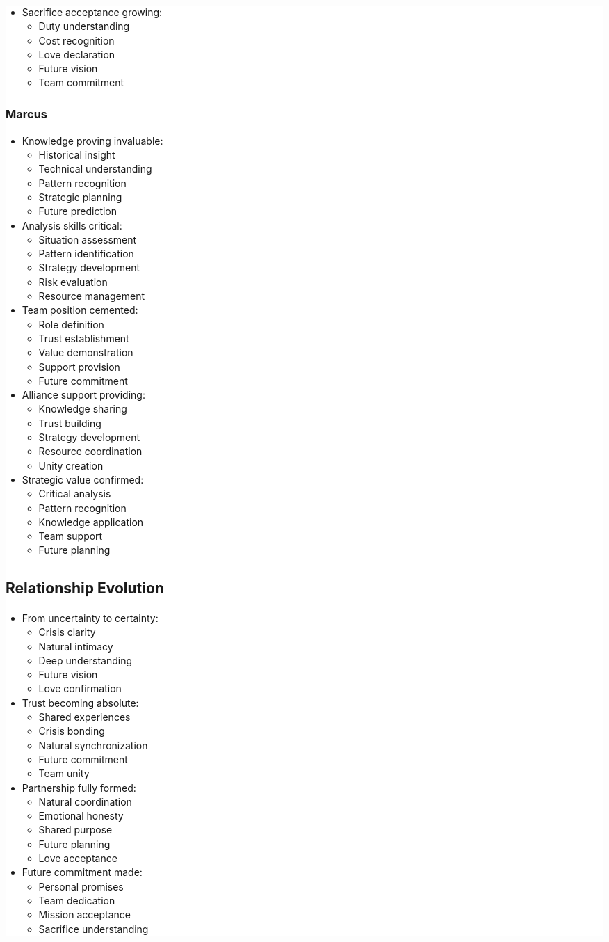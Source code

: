 - Sacrifice acceptance growing:
  * Duty understanding
  * Cost recognition
  * Love declaration
  * Future vision
  * Team commitment

### Marcus
- Knowledge proving invaluable:
  * Historical insight
  * Technical understanding
  * Pattern recognition
  * Strategic planning
  * Future prediction
- Analysis skills critical:
  * Situation assessment
  * Pattern identification
  * Strategy development
  * Risk evaluation
  * Resource management
- Team position cemented:
  * Role definition
  * Trust establishment
  * Value demonstration
  * Support provision
  * Future commitment
- Alliance support providing:
  * Knowledge sharing
  * Trust building
  * Strategy development
  * Resource coordination
  * Unity creation
- Strategic value confirmed:
  * Critical analysis
  * Pattern recognition
  * Knowledge application
  * Team support
  * Future planning

## Relationship Evolution
- From uncertainty to certainty:
  * Crisis clarity
  * Natural intimacy
  * Deep understanding
  * Future vision
  * Love confirmation
- Trust becoming absolute:
  * Shared experiences
  * Crisis bonding
  * Natural synchronization
  * Future commitment
  * Team unity
- Partnership fully formed:
  * Natural coordination
  * Emotional honesty
  * Shared purpose
  * Future planning
  * Love acceptance
- Future commitment made:
  * Personal promises
  * Team dedication
  * Mission acceptance
  * Sacrifice understanding